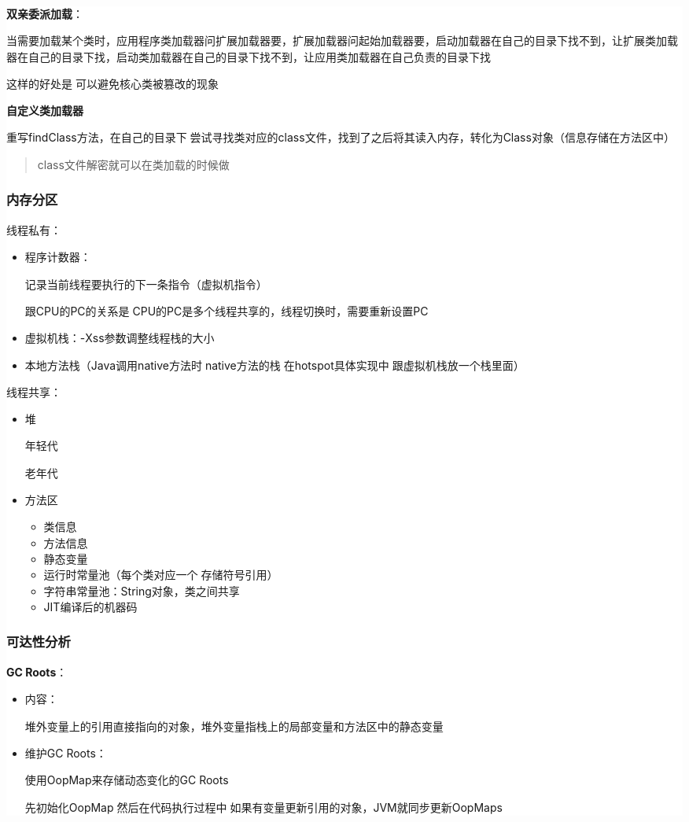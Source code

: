 **双亲委派加载**：

当需要加载某个类时，应用程序类加载器问扩展加载器要，扩展加载器问起始加载器要，启动加载器在自己的目录下找不到，让扩展类加载器在自己的目录下找，启动类加载器在自己的目录下找不到，让应用类加载器在自己负责的目录下找

这样的好处是 可以避免核心类被篡改的现象



**自定义类加载器**

重写findClass方法，在自己的目录下 尝试寻找类对应的class文件，找到了之后将其读入内存，转化为Class对象（信息存储在方法区中）

> class文件解密就可以在类加载的时候做



### 内存分区

线程私有：

- 程序计数器：

  记录当前线程要执行的下一条指令（虚拟机指令）

  跟CPU的PC的关系是 CPU的PC是多个线程共享的，线程切换时，需要重新设置PC

- 虚拟机栈：-Xss参数调整线程栈的大小

- 本地方法栈（Java调用native方法时 native方法的栈 在hotspot具体实现中 跟虚拟机栈放一个栈里面）

线程共享：

- 堆

  年轻代

  老年代

- 方法区

  - 类信息
  - 方法信息
  - 静态变量
  - 运行时常量池（每个类对应一个 存储符号引用）
  - 字符串常量池：String对象，类之间共享
  - JIT编译后的机器码



### 可达性分析

**GC Roots**：

- 内容：

  堆外变量上的引用直接指向的对象，堆外变量指栈上的局部变量和方法区中的静态变量

- 维护GC Roots：

  使用OopMap来存储动态变化的GC Roots

  先初始化OopMap 然后在代码执行过程中 如果有变量更新引用的对象，JVM就同步更新OopMaps
